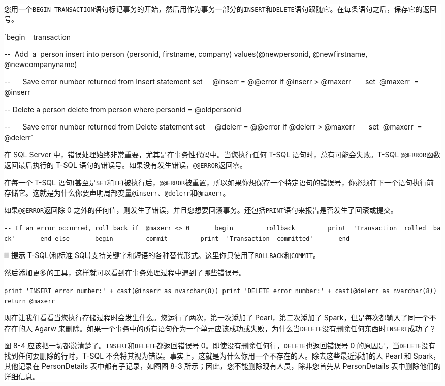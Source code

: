 您用一个`BEGIN TRANSACTION`语句标记事务的开始，然后用作为事务一部分的`INSERT`和`DELETE`语句跟随它。在每条语句之后，保存它的返回号。

`begin    transaction

--  Add  a  person
insert into person (personid, firstname, company)
values(@newpersonid, @newfirstname, @newcompanyname)

--      Save error number returned from Insert statement
set     @inserr = @@error
if @inserr > @maxerr
      set  @maxerr  =   @inserr

-- Delete a person
delete from person
where personid = @oldpersonid

--      Save error number returned from Delete statement
set     @delerr = @@error
if @delerr > @maxerr
      set  @maxerr  =   @delerr`

在 SQL Server 中，错误处理始终非常重要，尤其是在事务性代码中。当您执行任何 T-SQL 语句时，总有可能会失败。T-SQL `@@ERROR`函数返回最后执行的 T-SQL 语句的错误号。如果没有发生错误，`@@ERROR`返回零。

在每一个 T-SQL 语句(甚至是`SET`和`IF`)被执行后，`@@ERROR`被重置，所以如果你想保存一个特定语句的错误号，你必须在下一个语句执行前存储它。这就是为什么你要声明局部变量`@inserr`、`@delerr`和`@maxerr`。

如果`@@ERROR`返回除 0 之外的任何值，则发生了错误，并且您想要回滚事务。还包括`PRINT`语句来报告是否发生了回滚或提交。

`-- If an error occurred, roll back
if  @maxerr <> 0
      begin
        rollback
        print  'Transaction  rolled  back'
      end
else
      begin
        commit
        print  'Transaction  committed'
      end`

![Image](img/square.jpg) **提示** T-SQL(和标准 SQL)支持关键字和短语的各种替代形式。这里你只使用了`ROLLBACK`和`COMMIT`。

然后添加更多的工具，这样就可以看到在事务处理过程中遇到了哪些错误号。

`print 'INSERT error number:' + cast(@inserr as nvarchar(8))
print 'DELETE error number:' + cast(@delerr as nvarchar(8))
return @maxerr`

现在让我们看看当您执行存储过程时会发生什么。您运行了两次，第一次添加了 Pearl，第二次添加了 Spark，但是每次都输入了同一个不存在的人 Agarw 来删除。如果一个事务中的所有语句作为一个单元应该成功或失败，为什么当`DELETE`没有删除任何东西时`INSERT`成功了？

图 8-4 应该把一切都说清楚了。`INSERT`和`DELETE`都返回错误号 0。即使没有删除任何行，`DELETE`也返回错误号 0 的原因是，当`DELETE`没有找到任何要删除的行时，T-SQL 不会将其视为错误。事实上，这就是为什么你用一个不存在的人。除去这些最近添加的人 Pearl 和 Spark，其他记录在 PersonDetails 表中都有子记录，如图图 8-3 所示；因此，您不能删除现有人员，除非您首先从 PersonDetails 表中删除他们的详细信息。
